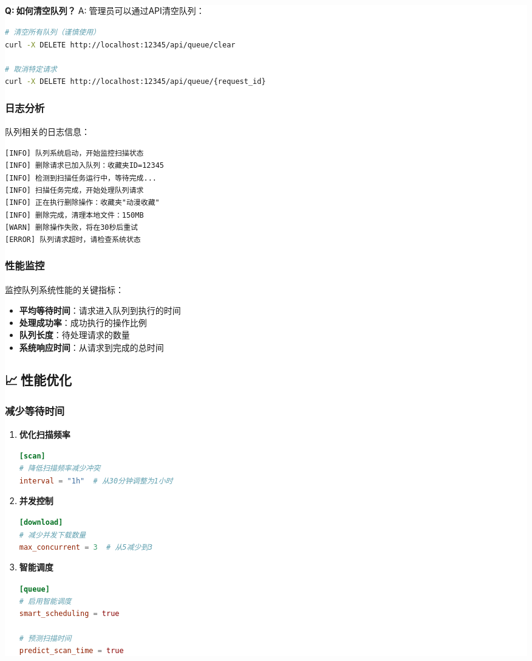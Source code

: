 **Q: 如何清空队列？**
A: 管理员可以通过API清空队列：
```bash
# 清空所有队列（谨慎使用）
curl -X DELETE http://localhost:12345/api/queue/clear

# 取消特定请求
curl -X DELETE http://localhost:12345/api/queue/{request_id}
```

### 日志分析

队列相关的日志信息：

```log
[INFO] 队列系统启动，开始监控扫描状态
[INFO] 删除请求已加入队列：收藏夹ID=12345
[INFO] 检测到扫描任务运行中，等待完成...
[INFO] 扫描任务完成，开始处理队列请求
[INFO] 正在执行删除操作：收藏夹"动漫收藏"
[INFO] 删除完成，清理本地文件：150MB
[WARN] 删除操作失败，将在30秒后重试
[ERROR] 队列请求超时，请检查系统状态
```

### 性能监控

监控队列系统性能的关键指标：

- **平均等待时间**：请求进入队列到执行的时间
- **处理成功率**：成功执行的操作比例
- **队列长度**：待处理请求的数量
- **系统响应时间**：从请求到完成的总时间

## 📈 性能优化

### 减少等待时间

1. **优化扫描频率**
   ```toml
   [scan]
   # 降低扫描频率减少冲突
   interval = "1h"  # 从30分钟调整为1小时
   ```

2. **并发控制**
   ```toml
   [download]
   # 减少并发下载数量
   max_concurrent = 3  # 从5减少到3
   ```

3. **智能调度**
   ```toml
   [queue]
   # 启用智能调度
   smart_scheduling = true
   
   # 预测扫描时间
   predict_scan_time = true
   ```
